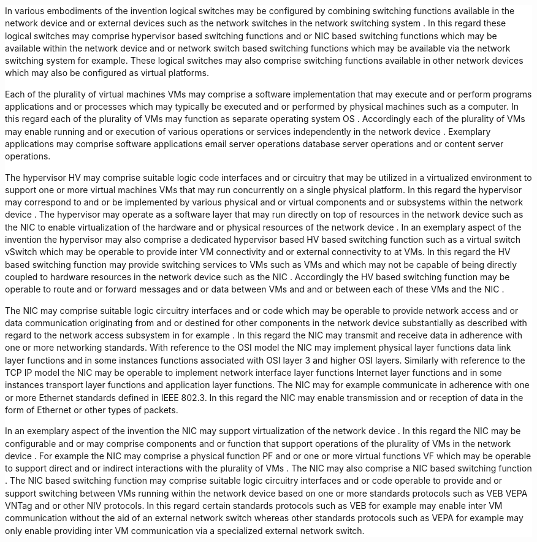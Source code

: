 In various embodiments of the invention logical switches may be configured by combining switching functions available in the network device and or external devices such as the network switches in the network switching system . In this regard these logical switches may comprise hypervisor based switching functions and or NIC based switching functions which may be available within the network device and or network switch based switching functions which may be available via the network switching system for example. These logical switches may also comprise switching functions available in other network devices which may also be configured as virtual platforms.

Each of the plurality of virtual machines VMs may comprise a software implementation that may execute and or perform programs applications and or processes which may typically be executed and or performed by physical machines such as a computer. In this regard each of the plurality of VMs may function as separate operating system OS . Accordingly each of the plurality of VMs may enable running and or execution of various operations or services independently in the network device . Exemplary applications may comprise software applications email server operations database server operations and or content server operations.

The hypervisor HV may comprise suitable logic code interfaces and or circuitry that may be utilized in a virtualized environment to support one or more virtual machines VMs that may run concurrently on a single physical platform. In this regard the hypervisor may correspond to and or be implemented by various physical and or virtual components and or subsystems within the network device . The hypervisor may operate as a software layer that may run directly on top of resources in the network device such as the NIC to enable virtualization of the hardware and or physical resources of the network device . In an exemplary aspect of the invention the hypervisor may also comprise a dedicated hypervisor based HV based switching function such as a virtual switch vSwitch which may be operable to provide inter VM connectivity and or external connectivity to at VMs. In this regard the HV based switching function may provide switching services to VMs such as VMs and which may not be capable of being directly coupled to hardware resources in the network device such as the NIC . Accordingly the HV based switching function may be operable to route and or forward messages and or data between VMs and and or between each of these VMs and the NIC .

The NIC may comprise suitable logic circuitry interfaces and or code which may be operable to provide network access and or data communication originating from and or destined for other components in the network device substantially as described with regard to the network access subsystem in for example . In this regard the NIC may transmit and receive data in adherence with one or more networking standards. With reference to the OSI model the NIC may implement physical layer functions data link layer functions and in some instances functions associated with OSI layer 3 and higher OSI layers. Similarly with reference to the TCP IP model the NIC may be operable to implement network interface layer functions Internet layer functions and in some instances transport layer functions and application layer functions. The NIC may for example communicate in adherence with one or more Ethernet standards defined in IEEE 802.3. In this regard the NIC may enable transmission and or reception of data in the form of Ethernet or other types of packets.

In an exemplary aspect of the invention the NIC may support virtualization of the network device . In this regard the NIC may be configurable and or may comprise components and or function that support operations of the plurality of VMs in the network device . For example the NIC may comprise a physical function PF and or one or more virtual functions VF which may be operable to support direct and or indirect interactions with the plurality of VMs . The NIC may also comprise a NIC based switching function . The NIC based switching function may comprise suitable logic circuitry interfaces and or code operable to provide and or support switching between VMs running within the network device based on one or more standards protocols such as VEB VEPA VNTag and or other NIV protocols. In this regard certain standards protocols such as VEB for example may enable inter VM communication without the aid of an external network switch whereas other standards protocols such as VEPA for example may only enable providing inter VM communication via a specialized external network switch.
